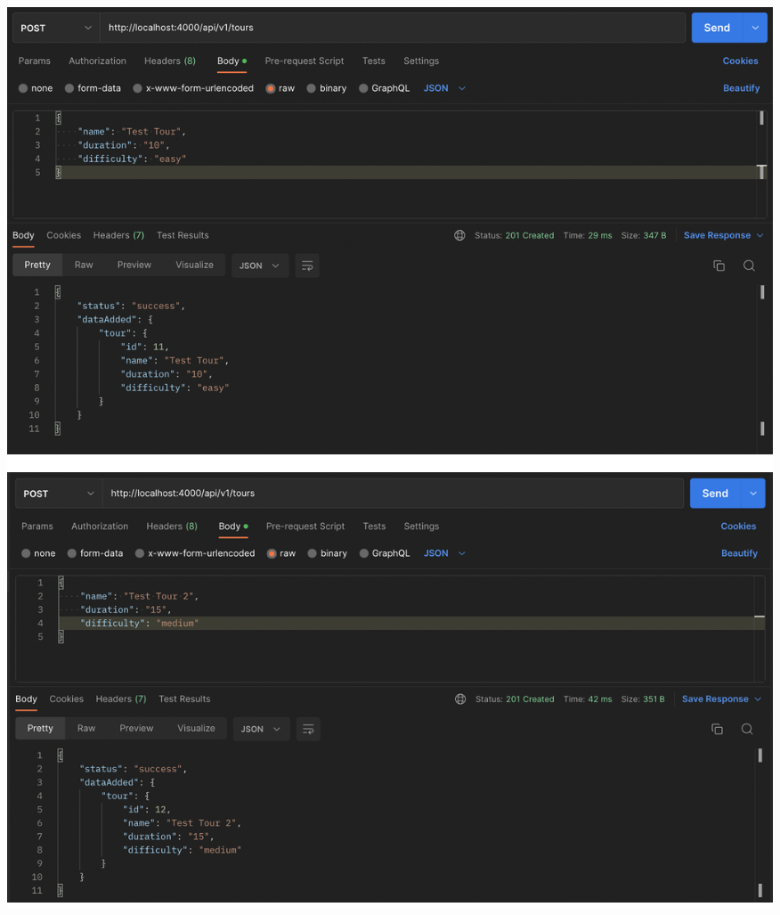 ![](images/Screenshot%202022-12-07%20at%2012.21.50%20PM.png)

![](images/Screenshot%202022-12-07%20at%2012.31.39%20PM.png)
